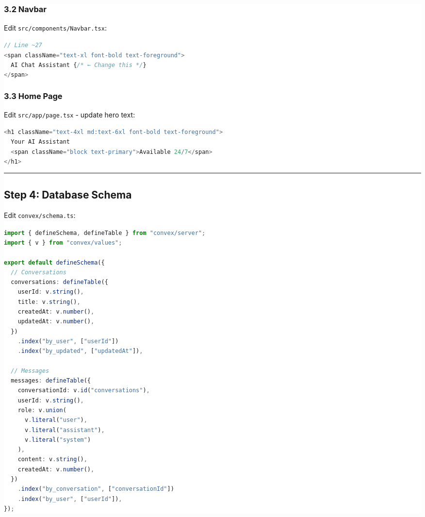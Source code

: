 ### 3.2 Navbar

Edit `src/components/Navbar.tsx`:

```typescript
// Line ~27
<span className="text-xl font-bold text-foreground">
  AI Chat Assistant {/* ← Change this */}
</span>
```

### 3.3 Home Page

Edit `src/app/page.tsx` - update hero text:

```typescript
<h1 className="text-4xl md:text-6xl font-bold text-foreground">
  Your AI Assistant
  <span className="block text-primary">Available 24/7</span>
</h1>
```

---

## Step 4: Database Schema

Edit `convex/schema.ts`:

```typescript
import { defineSchema, defineTable } from "convex/server";
import { v } from "convex/values";

export default defineSchema({
  // Conversations
  conversations: defineTable({
    userId: v.string(),
    title: v.string(),
    createdAt: v.number(),
    updatedAt: v.number(),
  })
    .index("by_user", ["userId"])
    .index("by_updated", ["updatedAt"]),

  // Messages
  messages: defineTable({
    conversationId: v.id("conversations"),
    userId: v.string(),
    role: v.union(
      v.literal("user"),
      v.literal("assistant"),
      v.literal("system")
    ),
    content: v.string(),
    createdAt: v.number(),
  })
    .index("by_conversation", ["conversationId"])
    .index("by_user", ["userId"]),
});
```
